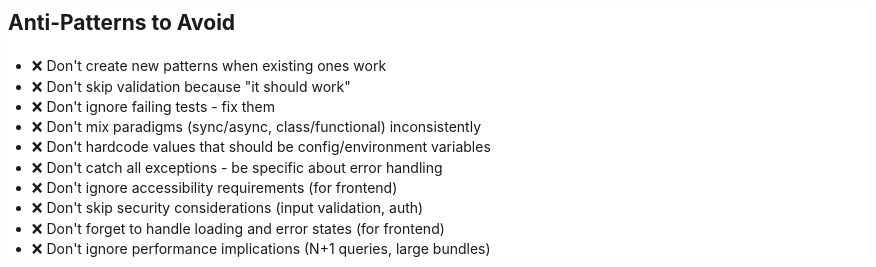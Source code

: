 
## Anti-Patterns to Avoid

- ❌ Don't create new patterns when existing ones work
- ❌ Don't skip validation because "it should work"
- ❌ Don't ignore failing tests - fix them
- ❌ Don't mix paradigms (sync/async, class/functional) inconsistently
- ❌ Don't hardcode values that should be config/environment variables
- ❌ Don't catch all exceptions - be specific about error handling
- ❌ Don't ignore accessibility requirements (for frontend)
- ❌ Don't skip security considerations (input validation, auth)
- ❌ Don't forget to handle loading and error states (for frontend)
- ❌ Don't ignore performance implications (N+1 queries, large bundles)
